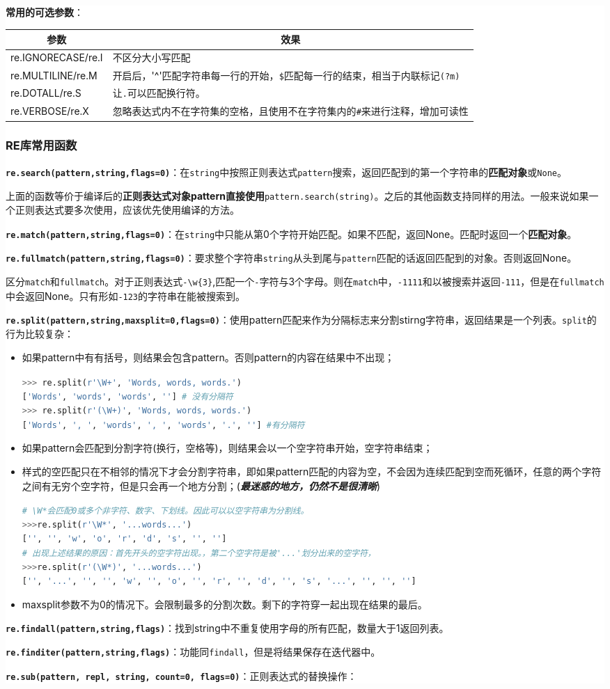 **常用的可选参数**：

| 参数               | 效果                                                         |
| ------------------ | ------------------------------------------------------------ |
| re.IGNORECASE/re.I | 不区分大小写匹配                                             |
| re.MULTILINE/re.M  | 开启后，'^'匹配字符串每一行的开始，`$`匹配每一行的结束，相当于内联标记`(?m)` |
| re.DOTALL/re.S     | 让`.`可以匹配换行符。                                        |
| re.VERBOSE/re.X    | 忽略表达式内不在字符集的空格，且使用不在字符集内的`#`来进行注释，增加可读性 |                                                          |

### RE库常用函数

**`re.search(pattern,string,flags=0)`**：在`string`中按照正则表达式`pattern`搜索，返回匹配到的第一个字符串的**匹配对象**或`None`。

上面的函数等价于编译后的**正则表达式对象pattern直接使用**`pattern.search(string)`。之后的其他函数支持同样的用法。一般来说如果一个正则表达式要多次使用，应该优先使用编译的方法。

**`re.match(pattern,string,flags=0)`**：在`string`中只能从第0个字符开始匹配。如果不匹配，返回None。匹配时返回一个**匹配对象**。

**`re.fullmatch(pattern,string,flags=0)`**：要求整个字符串`string`从头到尾与`pattern`匹配的话返回匹配到的对象。否则返回None。

区分`match`和`fullmatch`。对于正则表达式`-\w{3}`,匹配一个`-`字符与3个字母。则在`match`中，`-1111`和以被搜索并返回`-111`，但是在`fullmatch`中会返回None。只有形如`-123`的字符串在能被搜索到。

**`re.split(pattern,string,maxsplit=0,flags=0)`**：使用pattern匹配来作为分隔标志来分割stirng字符串，返回结果是一个列表。`split`的行为比较复杂：

- 如果pattern中有有括号，则结果会包含pattern。否则pattern的内容在结果中不出现；

  ```python
  >>> re.split(r'\W+', 'Words, words, words.')
  ['Words', 'words', 'words', ''] # 没有分隔符
  >>> re.split(r'(\W+)', 'Words, words, words.')
  ['Words', ', ', 'words', ', ', 'words', '.', ''] #有分隔符
  ```

- 如果pattern会匹配到分割字符(换行，空格等)，则结果会以一个空字符串开始，空字符串结束；

- 样式的空匹配只在不相邻的情况下才会分割字符串，即如果pattern匹配的内容为空，不会因为连续匹配到空而死循环，任意的两个字符之间有无穷个空字符，但是只会再一个地方分割；(***最迷惑的地方，仍然不是很清晰***) 

  ```python
  # \W*会匹配0或多个非字符、数字、下划线。因此可以以空字符串为分割线。
  >>>re.split(r'\W*', '...words...')
  ['', '', 'w', 'o', 'r', 'd', 's', '', '']
  # 出现上述结果的原因：首先开头的空字符出现。，第二个空字符是被'...'划分出来的空字符，
  >>>re.split(r'(\W*)', '...words...')
  ['', '...', '', '', 'w', '', 'o', '', 'r', '', 'd', '', 's', '...', '', '', '']
  ```
  
- maxsplit参数不为0的情况下。会限制最多的分割次数。剩下的字符穿一起出现在结果的最后。

**`re.findall(pattern,string,flags)`**：找到string中不重复使用字母的所有匹配，数量大于1返回列表。

**`re.finditer(pattern,string,flags)`**：功能同`findall`，但是将结果保存在迭代器中。

**`re.sub(pattern, repl, string, count=0, flags=0)`**：正则表达式的替换操作：
